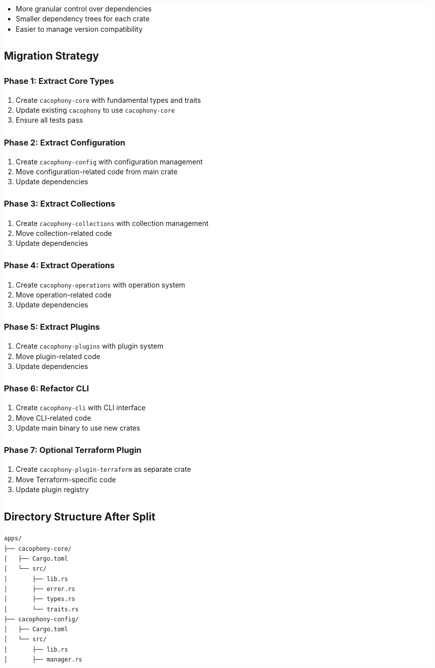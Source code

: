 - More granular control over dependencies
- Smaller dependency trees for each crate
- Easier to manage version compatibility

## Migration Strategy

### Phase 1: Extract Core Types

1. Create `cacophony-core` with fundamental types and traits
2. Update existing `cacophony` to use `cacophony-core`
3. Ensure all tests pass

### Phase 2: Extract Configuration

1. Create `cacophony-config` with configuration management
2. Move configuration-related code from main crate
3. Update dependencies

### Phase 3: Extract Collections

1. Create `cacophony-collections` with collection management
2. Move collection-related code
3. Update dependencies

### Phase 4: Extract Operations

1. Create `cacophony-operations` with operation system
2. Move operation-related code
3. Update dependencies

### Phase 5: Extract Plugins

1. Create `cacophony-plugins` with plugin system
2. Move plugin-related code
3. Update dependencies

### Phase 6: Refactor CLI

1. Create `cacophony-cli` with CLI interface
2. Move CLI-related code
3. Update main binary to use new crates

### Phase 7: Optional Terraform Plugin

1. Create `cacophony-plugin-terraform` as separate crate
2. Move Terraform-specific code
3. Update plugin registry

## Directory Structure After Split

```
apps/
├── cacophony-core/
│   ├── Cargo.toml
│   └── src/
│       ├── lib.rs
│       ├── error.rs
│       ├── types.rs
│       └── traits.rs
├── cacophony-config/
│   ├── Cargo.toml
│   └── src/
│       ├── lib.rs
│       ├── manager.rs
```